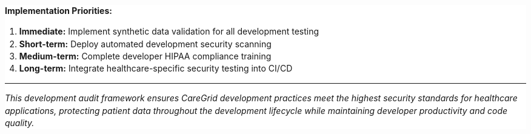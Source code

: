 **Implementation Priorities:**
1. **Immediate:** Implement synthetic data validation for all development testing
2. **Short-term:** Deploy automated development security scanning
3. **Medium-term:** Complete developer HIPAA compliance training
4. **Long-term:** Integrate healthcare-specific security testing into CI/CD

---

*This development audit framework ensures CareGrid development practices meet the highest security standards for healthcare applications, protecting patient data throughout the development lifecycle while maintaining developer productivity and code quality.*